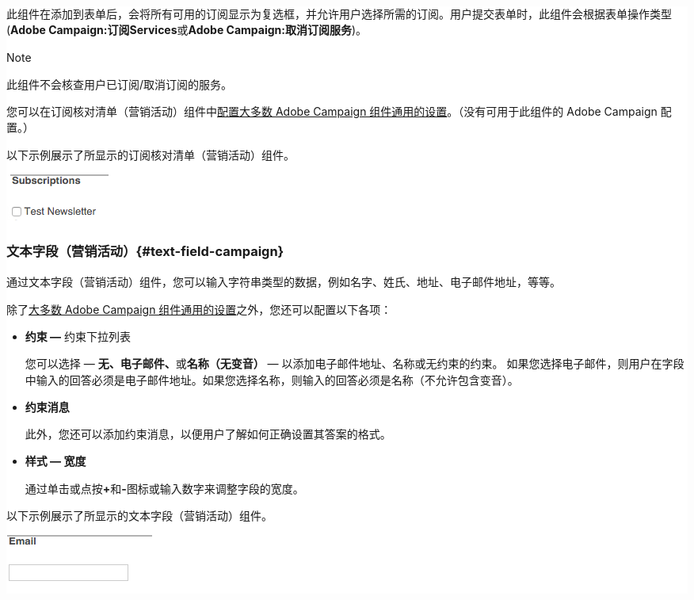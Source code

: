 此组件在添加到表单后，会将所有可用的订阅显示为复选框，并允许用户选择所需的订阅。用户提交表单时，此组件会根据表单操作类型(**Adobe Campaign:订阅Services**&#x200B;或&#x200B;**Adobe Campaign:取消订阅服务**)。

>[!NOTE]
>
>此组件不会核查用户已订阅/取消订阅的服务。

您可以在订阅核对清单（营销活动）组件中[配置大多数 Adobe Campaign 组件通用的设置](#settings-common-to-most-components)。（没有可用于此组件的 Adobe Campaign 配置。）

以下示例展示了所显示的订阅核对清单（营销活动）组件。

![chlimage_1-129](assets/chlimage_1-129.png)

### 文本字段（营销活动）{#text-field-campaign}

通过文本字段（营销活动）组件，您可以输入字符串类型的数据，例如名字、姓氏、地址、电子邮件地址，等等。

除了[大多数 Adobe Campaign 组件通用的设置](#settings-common-to-most-components)之外，您还可以配置以下各项：

* **约束 —** 约束下拉列表

   您可以选择 — **无、电子邮件、**&#x200B;或&#x200B;**名称（无变音）** — 以添加电子邮件地址、名称或无约束的约束。 如果您选择电子邮件，则用户在字段中输入的回答必须是电子邮件地址。如果您选择名称，则输入的回答必须是名称（不允许包含变音）。

* **约束消息**

   此外，您还可以添加约束消息，以便用户了解如何正确设置其答案的格式。

* **样式 — 宽度**

   通过单击或点按&#x200B;**+**&#x200B;和&#x200B;**-**&#x200B;图标或输入数字来调整字段的宽度。

以下示例展示了所显示的文本字段（营销活动）组件。

![chlimage_1-130](assets/chlimage_1-130.png)
